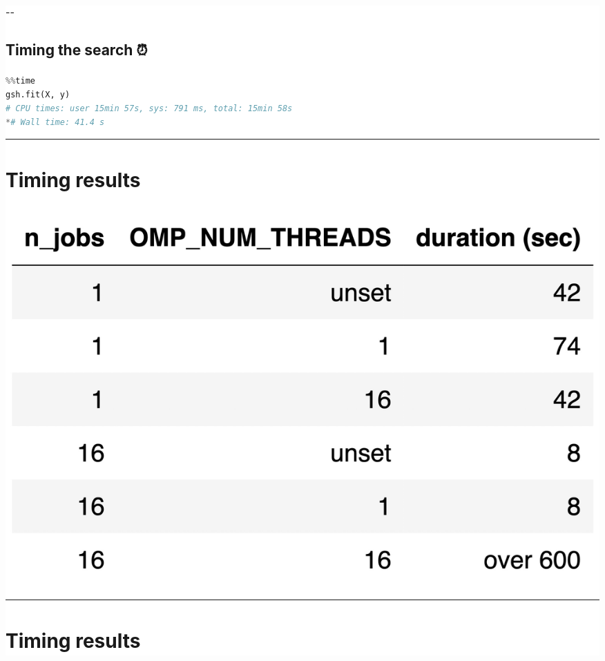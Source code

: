 --

## Timing the search ⏰

```python
%%time
gsh.fit(X, y)
# CPU times: user 15min 57s, sys: 791 ms, total: 15min 58s
*# Wall time: 41.4 s
```

---

# Timing results


![:scale 80%](images/timing-results-default.jpg)

---
# Timing results
